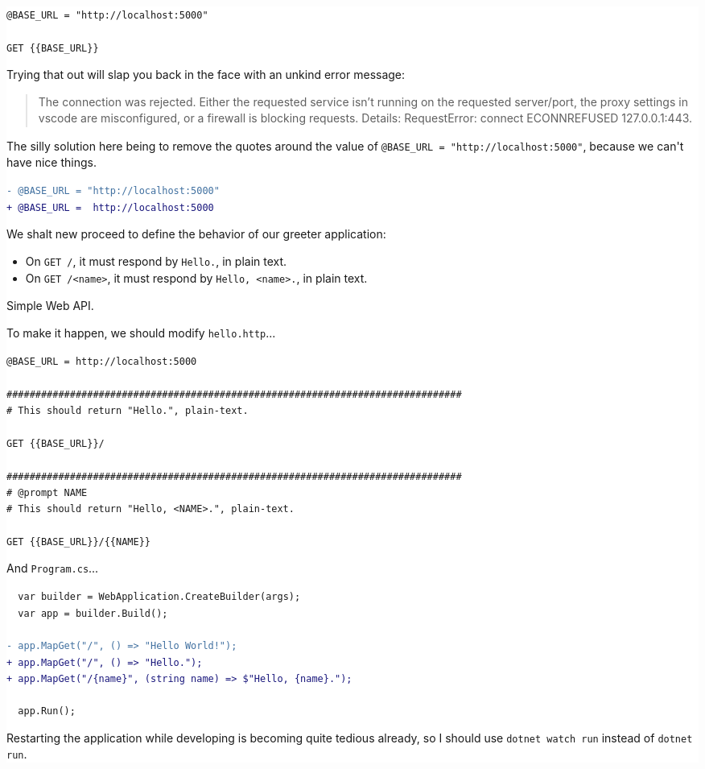 ```http
@BASE_URL = "http://localhost:5000"

GET {{BASE_URL}}
```

Trying that out will slap you back in the face with an unkind error message:

> The connection was rejected. Either the requested service isn’t running on the requested server/port, the proxy settings in vscode are misconfigured, or a firewall is blocking requests. Details: RequestError: connect ECONNREFUSED 127.0.0.1:443.

The silly solution here being to remove the quotes around the value of `@BASE_URL = "http://localhost:5000"`, because we can't have nice things.

```diff
- @BASE_URL = "http://localhost:5000"
+ @BASE_URL =  http://localhost:5000
```

We shalt new proceed to define the behavior of our greeter application:

* On `GET /`, it must respond by `Hello.`, in plain text.
* On `GET /<name>`, it must respond by `Hello, <name>.`, in plain text.

Simple Web API.

To make it happen, we should modify `hello.http`...

```http
@BASE_URL = http://localhost:5000

###############################################################################
# This should return "Hello.", plain-text.

GET {{BASE_URL}}/

###############################################################################
# @prompt NAME
# This should return "Hello, <NAME>.", plain-text.

GET {{BASE_URL}}/{{NAME}}
```

And `Program.cs`...

```diff
  var builder = WebApplication.CreateBuilder(args);
  var app = builder.Build();

- app.MapGet("/", () => "Hello World!");
+ app.MapGet("/", () => "Hello.");
+ app.MapGet("/{name}", (string name) => $"Hello, {name}.");

  app.Run();
```

Restarting the application while developing is becoming quite tedious already, so I should use `dotnet watch run` instead of `dotnet run`.
